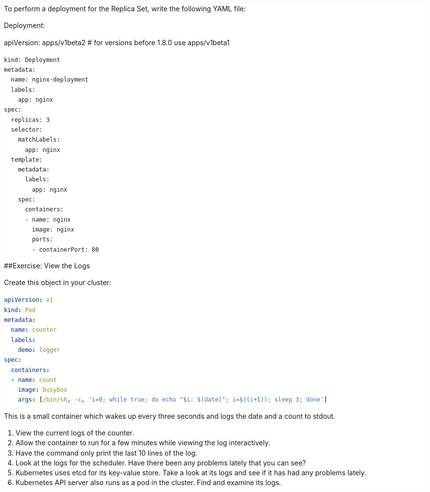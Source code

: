 ```yaml
```
To perform a deployment for the Replica Set, write the following YAML file:

Deployment:

apiVersion: apps/v1beta2 # for versions before 1.8.0 use apps/v1beta1
```bash
kind: Deployment
metadata:
  name: nginx-deployment
  labels:
    app: nginx
spec:
  replicas: 3
  selector:
    matchLabels:
      app: nginx
  template:
    metadata:
      labels:
        app: nginx
    spec:
      containers:
      - name: nginx
        image: nginx
        ports:
        - containerPort: 80
```

##Exercise: View the Logs

Create this object in your cluster:

```yaml
apiVersion: v1
kind: Pod
metadata:
  name: counter
  labels:
    demo: logger
spec:
  containers:
  - name: count
    image: busybox
    args: [/bin/sh, -c, 'i=0; while true; do echo "$i: $(date)"; i=$((i+1)); sleep 3; done']

```
This is a small container which wakes up every three seconds and logs the date and a count to stdout.

1. View the current logs of the counter.
2. Allow the container to run for a few minutes while viewing the log interactively.
3. Have the command only print the last 10 lines of the log.
4. Look at the logs for the scheduler. Have there been any problems lately that you can see?
5. Kubernetes uses etcd for its key-value store. Take a look at its logs and see if it has had any problems lately.
6. Kubernetes API server also runs as a pod in the cluster. Find and examine its logs.
